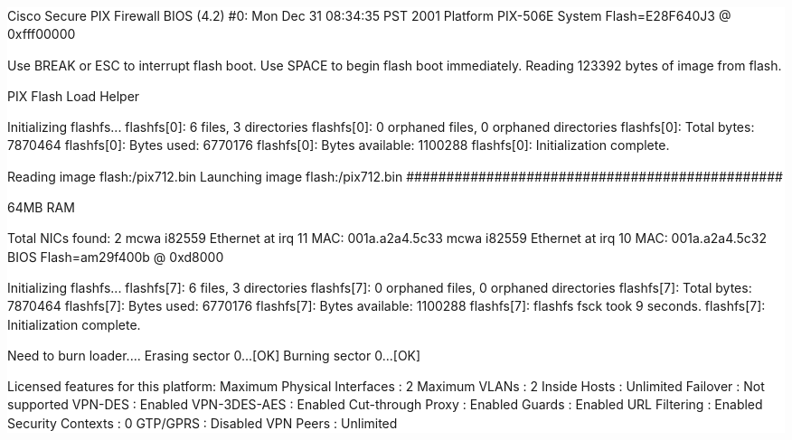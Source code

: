 Cisco Secure PIX Firewall BIOS (4.2) #0: Mon Dec 31 08:34:35 PST 2001
Platform PIX-506E
System Flash=E28F640J3 @ 0xfff00000

Use BREAK or ESC to interrupt flash boot.
Use SPACE to begin flash boot immediately.
Reading 123392 bytes of image from flash.

PIX Flash Load Helper

Initializing flashfs...
flashfs[0]: 6 files, 3 directories
flashfs[0]: 0 orphaned files, 0 orphaned directories
flashfs[0]: Total bytes: 7870464
flashfs[0]: Bytes used: 6770176
flashfs[0]: Bytes available: 1100288
flashfs[0]: Initialization complete.

Reading image flash:/pix712.bin
Launching image flash:/pix712.bin
###############################################

64MB RAM

Total NICs found: 2
mcwa i82559 Ethernet at irq 11 MAC: 001a.a2a4.5c33
mcwa i82559 Ethernet at irq 10 MAC: 001a.a2a4.5c32
BIOS Flash=am29f400b @ 0xd8000

Initializing flashfs...
flashfs[7]: 6 files, 3 directories
flashfs[7]: 0 orphaned files, 0 orphaned directories
flashfs[7]: Total bytes: 7870464
flashfs[7]: Bytes used: 6770176
flashfs[7]: Bytes available: 1100288
flashfs[7]: flashfs fsck took 9 seconds.
flashfs[7]: Initialization complete.

Need to burn loader....
Erasing sector 0...[OK]
Burning sector 0...[OK]

Licensed features for this platform:
Maximum Physical Interfaces : 2
Maximum VLANs : 2
Inside Hosts : Unlimited
Failover : Not supported
VPN-DES : Enabled
VPN-3DES-AES : Enabled
Cut-through Proxy : Enabled
Guards : Enabled
URL Filtering : Enabled
Security Contexts : 0
GTP/GPRS : Disabled
VPN Peers : Unlimited
